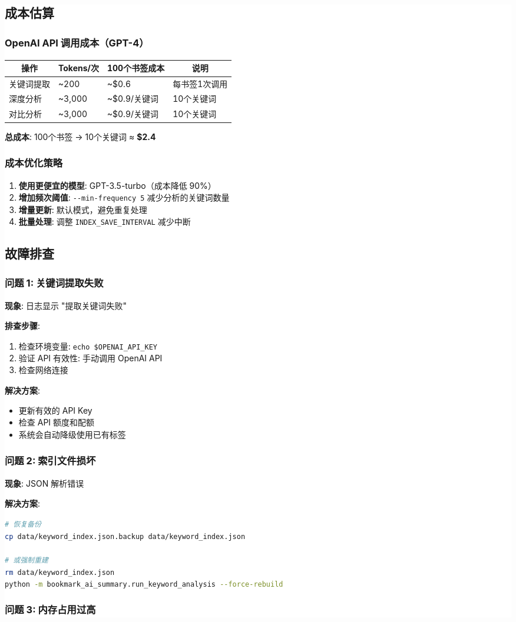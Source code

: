 ## 成本估算

### OpenAI API 调用成本（GPT-4）

| 操作 | Tokens/次 | 100个书签成本 | 说明 |
|------|-----------|---------------|------|
| 关键词提取 | ~200 | ~$0.6 | 每书签1次调用 |
| 深度分析 | ~3,000 | ~$0.9/关键词 | 10个关键词 |
| 对比分析 | ~3,000 | ~$0.9/关键词 | 10个关键词 |

**总成本**: 100个书签 → 10个关键词 ≈ **$2.4**

### 成本优化策略

1. **使用更便宜的模型**: GPT-3.5-turbo（成本降低 90%）
2. **增加频次阈值**: `--min-frequency 5` 减少分析的关键词数量
3. **增量更新**: 默认模式，避免重复处理
4. **批量处理**: 调整 `INDEX_SAVE_INTERVAL` 减少中断

## 故障排查

### 问题 1: 关键词提取失败

**现象**: 日志显示 "提取关键词失败"

**排查步骤**:
1. 检查环境变量: `echo $OPENAI_API_KEY`
2. 验证 API 有效性: 手动调用 OpenAI API
3. 检查网络连接

**解决方案**:
- 更新有效的 API Key
- 检查 API 额度和配额
- 系统会自动降级使用已有标签

### 问题 2: 索引文件损坏

**现象**: JSON 解析错误

**解决方案**:
```bash
# 恢复备份
cp data/keyword_index.json.backup data/keyword_index.json

# 或强制重建
rm data/keyword_index.json
python -m bookmark_ai_summary.run_keyword_analysis --force-rebuild
```

### 问题 3: 内存占用过高

